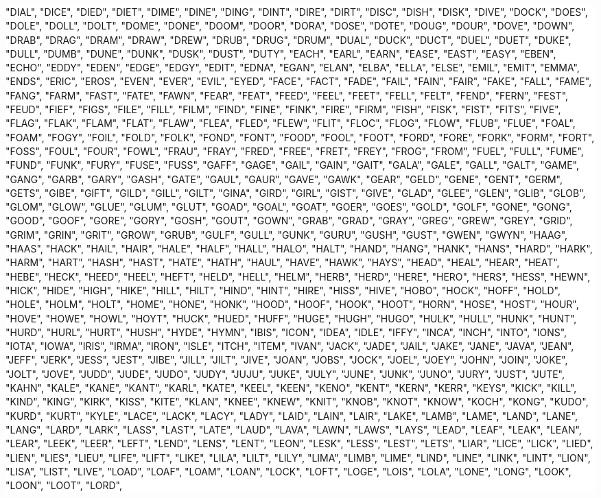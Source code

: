    "DIAL", "DICE", "DIED", "DIET", "DIME", "DINE", "DING", "DINT",
   "DIRE", "DIRT", "DISC", "DISH", "DISK", "DIVE", "DOCK", "DOES",
   "DOLE", "DOLL", "DOLT", "DOME", "DONE", "DOOM", "DOOR", "DORA",
   "DOSE", "DOTE", "DOUG", "DOUR", "DOVE", "DOWN", "DRAB", "DRAG",
   "DRAM", "DRAW", "DREW", "DRUB", "DRUG", "DRUM", "DUAL", "DUCK",
   "DUCT", "DUEL", "DUET", "DUKE", "DULL", "DUMB", "DUNE", "DUNK",
   "DUSK", "DUST", "DUTY", "EACH", "EARL", "EARN", "EASE", "EAST",
   "EASY", "EBEN", "ECHO", "EDDY", "EDEN", "EDGE", "EDGY", "EDIT",
   "EDNA", "EGAN", "ELAN", "ELBA", "ELLA", "ELSE", "EMIL", "EMIT",
   "EMMA", "ENDS", "ERIC", "EROS", "EVEN", "EVER", "EVIL", "EYED",
   "FACE", "FACT", "FADE", "FAIL", "FAIN", "FAIR", "FAKE", "FALL",
   "FAME", "FANG", "FARM", "FAST", "FATE", "FAWN", "FEAR", "FEAT",
   "FEED", "FEEL", "FEET", "FELL", "FELT", "FEND", "FERN", "FEST",
   "FEUD", "FIEF", "FIGS", "FILE", "FILL", "FILM", "FIND", "FINE",
   "FINK", "FIRE", "FIRM", "FISH", "FISK", "FIST", "FITS", "FIVE",
   "FLAG", "FLAK", "FLAM", "FLAT", "FLAW", "FLEA", "FLED", "FLEW",
   "FLIT", "FLOC", "FLOG", "FLOW", "FLUB", "FLUE", "FOAL", "FOAM",
   "FOGY", "FOIL", "FOLD", "FOLK", "FOND", "FONT", "FOOD", "FOOL",
   "FOOT", "FORD", "FORE", "FORK", "FORM", "FORT", "FOSS", "FOUL",
   "FOUR", "FOWL", "FRAU", "FRAY", "FRED", "FREE", "FRET", "FREY",
   "FROG", "FROM", "FUEL", "FULL", "FUME", "FUND", "FUNK", "FURY",
   "FUSE", "FUSS", "GAFF", "GAGE", "GAIL", "GAIN", "GAIT", "GALA",
   "GALE", "GALL", "GALT", "GAME", "GANG", "GARB", "GARY", "GASH",
   "GATE", "GAUL", "GAUR", "GAVE", "GAWK", "GEAR", "GELD", "GENE",
   "GENT", "GERM", "GETS", "GIBE", "GIFT", "GILD", "GILL", "GILT",
   "GINA", "GIRD", "GIRL", "GIST", "GIVE", "GLAD", "GLEE", "GLEN",
   "GLIB", "GLOB", "GLOM", "GLOW", "GLUE", "GLUM", "GLUT", "GOAD",
   "GOAL", "GOAT", "GOER", "GOES", "GOLD", "GOLF", "GONE", "GONG",
   "GOOD", "GOOF", "GORE", "GORY", "GOSH", "GOUT", "GOWN", "GRAB",
   "GRAD", "GRAY", "GREG", "GREW", "GREY", "GRID", "GRIM", "GRIN",
   "GRIT", "GROW", "GRUB", "GULF", "GULL", "GUNK", "GURU", "GUSH",
   "GUST", "GWEN", "GWYN", "HAAG", "HAAS", "HACK", "HAIL", "HAIR",
   "HALE", "HALF", "HALL", "HALO", "HALT", "HAND", "HANG", "HANK",
   "HANS", "HARD", "HARK", "HARM", "HART", "HASH", "HAST", "HATE",
   "HATH", "HAUL", "HAVE", "HAWK", "HAYS", "HEAD", "HEAL", "HEAR",
   "HEAT", "HEBE", "HECK", "HEED", "HEEL", "HEFT", "HELD", "HELL",
   "HELM", "HERB", "HERD", "HERE", "HERO", "HERS", "HESS", "HEWN",
   "HICK", "HIDE", "HIGH", "HIKE", "HILL", "HILT", "HIND", "HINT",
   "HIRE", "HISS", "HIVE", "HOBO", "HOCK", "HOFF", "HOLD", "HOLE",
   "HOLM", "HOLT", "HOME", "HONE", "HONK", "HOOD", "HOOF", "HOOK",
   "HOOT", "HORN", "HOSE", "HOST", "HOUR", "HOVE", "HOWE", "HOWL",
   "HOYT", "HUCK", "HUED", "HUFF", "HUGE", "HUGH", "HUGO", "HULK",
   "HULL", "HUNK", "HUNT", "HURD", "HURL", "HURT", "HUSH", "HYDE",
   "HYMN", "IBIS", "ICON", "IDEA", "IDLE", "IFFY", "INCA", "INCH",
   "INTO", "IONS", "IOTA", "IOWA", "IRIS", "IRMA", "IRON", "ISLE",
   "ITCH", "ITEM", "IVAN", "JACK", "JADE", "JAIL", "JAKE", "JANE",
   "JAVA", "JEAN", "JEFF", "JERK", "JESS", "JEST", "JIBE", "JILL",
   "JILT", "JIVE", "JOAN", "JOBS", "JOCK", "JOEL", "JOEY", "JOHN",
   "JOIN", "JOKE", "JOLT", "JOVE", "JUDD", "JUDE", "JUDO", "JUDY",
   "JUJU", "JUKE", "JULY", "JUNE", "JUNK", "JUNO", "JURY", "JUST",
   "JUTE", "KAHN", "KALE", "KANE", "KANT", "KARL", "KATE", "KEEL",
   "KEEN", "KENO", "KENT", "KERN", "KERR", "KEYS", "KICK", "KILL",
   "KIND", "KING", "KIRK", "KISS", "KITE", "KLAN", "KNEE", "KNEW",
   "KNIT", "KNOB", "KNOT", "KNOW", "KOCH", "KONG", "KUDO", "KURD",
   "KURT", "KYLE", "LACE", "LACK", "LACY", "LADY", "LAID", "LAIN",
   "LAIR", "LAKE", "LAMB", "LAME", "LAND", "LANE", "LANG", "LARD",
   "LARK", "LASS", "LAST", "LATE", "LAUD", "LAVA", "LAWN", "LAWS",
   "LAYS", "LEAD", "LEAF", "LEAK", "LEAN", "LEAR", "LEEK", "LEER",
   "LEFT", "LEND", "LENS", "LENT", "LEON", "LESK", "LESS", "LEST",
   "LETS", "LIAR", "LICE", "LICK", "LIED", "LIEN", "LIES", "LIEU",
   "LIFE", "LIFT", "LIKE", "LILA", "LILT", "LILY", "LIMA", "LIMB",
   "LIME", "LIND", "LINE", "LINK", "LINT", "LION", "LISA", "LIST",
   "LIVE", "LOAD", "LOAF", "LOAM", "LOAN", "LOCK", "LOFT", "LOGE",
   "LOIS", "LOLA", "LONE", "LONG", "LOOK", "LOON", "LOOT", "LORD",